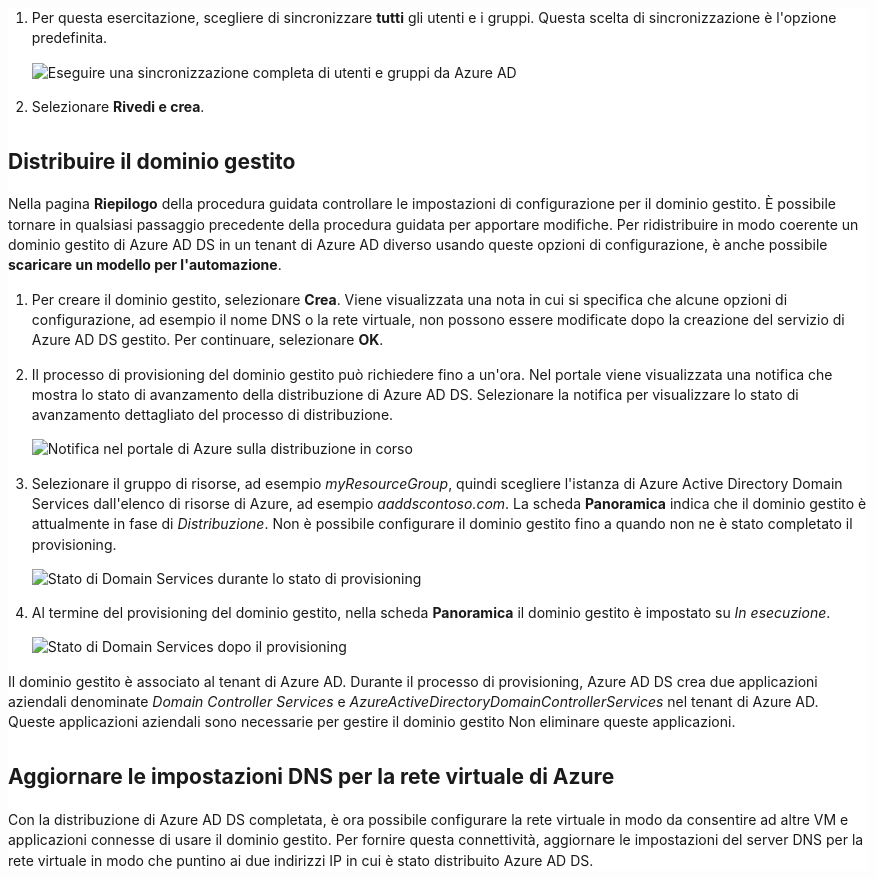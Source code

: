 1. Per questa esercitazione, scegliere di sincronizzare **tutti** gli utenti e i gruppi. Questa scelta di sincronizzazione è l'opzione predefinita.

    ![Eseguire una sincronizzazione completa di utenti e gruppi da Azure AD](./media/tutorial-create-instance-advanced/sync-all.png)

1. Selezionare **Rivedi e crea**.

## <a name="deploy-the-managed-domain"></a>Distribuire il dominio gestito

Nella pagina **Riepilogo** della procedura guidata controllare le impostazioni di configurazione per il dominio gestito. È possibile tornare in qualsiasi passaggio precedente della procedura guidata per apportare modifiche. Per ridistribuire in modo coerente un dominio gestito di Azure AD DS in un tenant di Azure AD diverso usando queste opzioni di configurazione, è anche possibile **scaricare un modello per l'automazione**.

1. Per creare il dominio gestito, selezionare **Crea**. Viene visualizzata una nota in cui si specifica che alcune opzioni di configurazione, ad esempio il nome DNS o la rete virtuale, non possono essere modificate dopo la creazione del servizio di Azure AD DS gestito. Per continuare, selezionare **OK**.
1. Il processo di provisioning del dominio gestito può richiedere fino a un'ora. Nel portale viene visualizzata una notifica che mostra lo stato di avanzamento della distribuzione di Azure AD DS. Selezionare la notifica per visualizzare lo stato di avanzamento dettagliato del processo di distribuzione.

    ![Notifica nel portale di Azure sulla distribuzione in corso](./media/tutorial-create-instance-advanced/deployment-in-progress.png)

1. Selezionare il gruppo di risorse, ad esempio *myResourceGroup*, quindi scegliere l'istanza di Azure Active Directory Domain Services dall'elenco di risorse di Azure, ad esempio *aaddscontoso.com*. La scheda **Panoramica** indica che il dominio gestito è attualmente in fase di *Distribuzione*. Non è possibile configurare il dominio gestito fino a quando non ne è stato completato il provisioning.

    ![Stato di Domain Services durante lo stato di provisioning](./media/tutorial-create-instance-advanced/provisioning-in-progress.png)

1. Al termine del provisioning del dominio gestito, nella scheda **Panoramica** il dominio gestito è impostato su *In esecuzione*.

    ![Stato di Domain Services dopo il provisioning](./media/tutorial-create-instance-advanced/successfully-provisioned.png)

Il dominio gestito è associato al tenant di Azure AD. Durante il processo di provisioning, Azure AD DS crea due applicazioni aziendali denominate *Domain Controller Services* e *AzureActiveDirectoryDomainControllerServices* nel tenant di Azure AD. Queste applicazioni aziendali sono necessarie per gestire il dominio gestito Non eliminare queste applicazioni.

## <a name="update-dns-settings-for-the-azure-virtual-network"></a>Aggiornare le impostazioni DNS per la rete virtuale di Azure

Con la distribuzione di Azure AD DS completata, è ora possibile configurare la rete virtuale in modo da consentire ad altre VM e applicazioni connesse di usare il dominio gestito. Per fornire questa connettività, aggiornare le impostazioni del server DNS per la rete virtuale in modo che puntino ai due indirizzi IP in cui è stato distribuito Azure AD DS.
